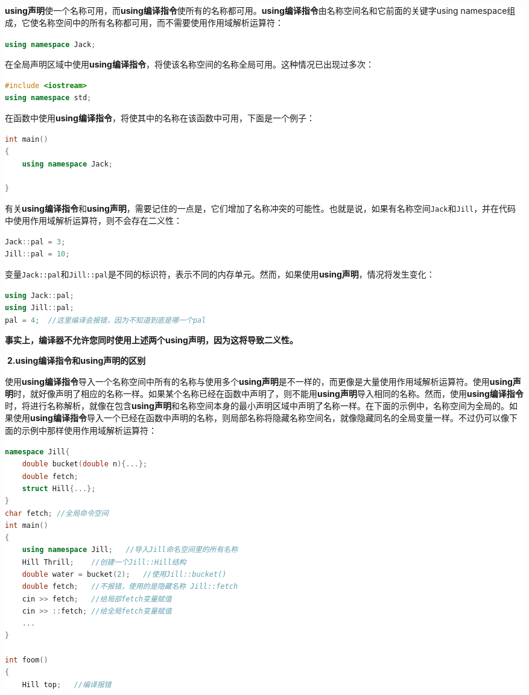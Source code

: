 ​	**using声明**使一个名称可用，而**using编译指令**使所有的名称都可用。**using编译指令**由名称空间名和它前面的关键字using namespace组成，它使名称空间中的所有名称都可用，而不需要使用作用域解析运算符：

~~~C++
using namespace Jack;
~~~

​	在全局声明区域中使用**using编译指令**，将使该名称空间的名称全局可用。这种情况已出现过多次：

~~~C++
#include <iostream>
using namespace std;
~~~

​	在函数中使用**using编译指令**，将使其中的名称在该函数中可用，下面是一个例子：

~~~C++
int main()
{
    using namespace Jack;
    
}
~~~

​	有关**using编译指令**和**using声明**，需要记住的一点是，它们增加了名称冲突的可能性。也就是说，如果有名称空间`Jack`和`Jill`，并在代码中使用作用域解析运算符，则不会存在二义性：

~~~C++
Jack::pal = 3;
Jill::pal = 10;
~~~

​	变量`Jack::pal`和`Jill::pal`是不同的标识符，表示不同的内存单元。然而，如果使用**using声明**，情况将发生变化：

~~~C++
using Jack::pal;
using Jill::pal;
pal = 4;  //这里编译会报错，因为不知道到底是哪一个pal
~~~

​	**事实上，编译器不允许您同时使用上述两个using声明，因为这将导致二义性。**



​	**2.using编译指令和using声明的区别**

​	使用**using编译指令**导入一个名称空间中所有的名称与使用多个**using声明**是不一样的，而更像是大量使用作用域解析运算符。使用**using声明**时，就好像声明了相应的名称一样。如果某个名称已经在函数中声明了，则不能用**using声明**导入相同的名称。然而，使用**using编译指令**时，将进行名称解析，就像在包含**using声明**和名称空间本身的最小声明区域中声明了名称一样。在下面的示例中，名称空间为全局的。如果使用**using编译指令**导入一个已经在函数中声明的名称，则局部名称将隐藏名称空间名，就像隐藏同名的全局变量一样。不过仍可以像下面的示例中那样使用作用域解析运算符：

~~~C++
namespace Jill{
    double bucket(double n){...};
    double fetch;
    struct Hill{...};
}
char fetch;	//全局命令空间
int main()
{
    using namespace Jill;	//导入Jill命名空间里的所有名称
    Hill Thrill;	//创建一个Jill::Hill结构
    double water = bucket(2);	//使用Jill::bucket()
    double fetch;	//不报错，使用的是隐藏名称 Jill::fetch
    cin >> fetch;	//给局部fetch变量赋值
    cin >> ::fetch;	//给全局fetch变量赋值
    ...
}
    
int foom()
{
    Hill top;	//编译报错
~~~